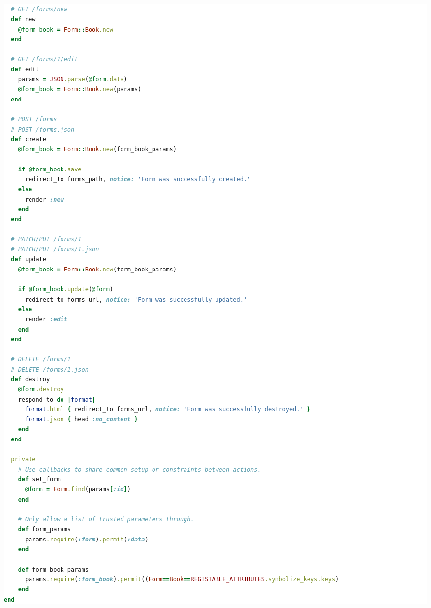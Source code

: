 ```ruby
  # GET /forms/new
  def new
    @form_book = Form::Book.new
  end

  # GET /forms/1/edit
  def edit
    params = JSON.parse(@form.data)
    @form_book = Form::Book.new(params)
  end

  # POST /forms
  # POST /forms.json
  def create
    @form_book = Form::Book.new(form_book_params)

    if @form_book.save
      redirect_to forms_path, notice: 'Form was successfully created.'
    else
      render :new
    end
  end

  # PATCH/PUT /forms/1
  # PATCH/PUT /forms/1.json
  def update
    @form_book = Form::Book.new(form_book_params)

    if @form_book.update(@form)
      redirect_to forms_url, notice: 'Form was successfully updated.'
    else
      render :edit
    end
  end

  # DELETE /forms/1
  # DELETE /forms/1.json
  def destroy
    @form.destroy
    respond_to do |format|
      format.html { redirect_to forms_url, notice: 'Form was successfully destroyed.' }
      format.json { head :no_content }
    end
  end

  private
    # Use callbacks to share common setup or constraints between actions.
    def set_form
      @form = Form.find(params[:id])
    end

    # Only allow a list of trusted parameters through.
    def form_params
      params.require(:form).permit(:data)
    end

    def form_book_params
      params.require(:form_book).permit((Form==Book==REGISTABLE_ATTRIBUTES.symbolize_keys.keys)
    end
end
```
